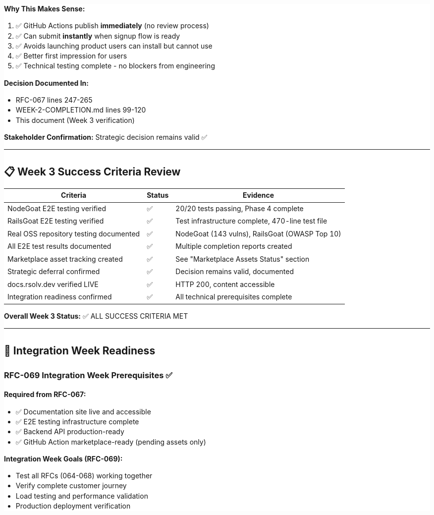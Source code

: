 **Why This Makes Sense:**
1. ✅ GitHub Actions publish **immediately** (no review process)
2. ✅ Can submit **instantly** when signup flow is ready
3. ✅ Avoids launching product users can install but cannot use
4. ✅ Better first impression for users
5. ✅ Technical testing complete - no blockers from engineering

**Decision Documented In:**
- RFC-067 lines 247-265
- WEEK-2-COMPLETION.md lines 99-120
- This document (Week 3 verification)

**Stakeholder Confirmation:** Strategic decision remains valid ✅

---

## 📋 Week 3 Success Criteria Review

| Criteria | Status | Evidence |
|----------|--------|----------|
| NodeGoat E2E testing verified | ✅ | 20/20 tests passing, Phase 4 complete |
| RailsGoat E2E testing verified | ✅ | Test infrastructure complete, 470-line test file |
| Real OSS repository testing documented | ✅ | NodeGoat (143 vulns), RailsGoat (OWASP Top 10) |
| All E2E test results documented | ✅ | Multiple completion reports created |
| Marketplace asset tracking created | ✅ | See "Marketplace Assets Status" section |
| Strategic deferral confirmed | ✅ | Decision remains valid, documented |
| docs.rsolv.dev verified LIVE | ✅ | HTTP 200, content accessible |
| Integration readiness confirmed | ✅ | All technical prerequisites complete |

**Overall Week 3 Status:** ✅ ALL SUCCESS CRITERIA MET

---

## 🚀 Integration Week Readiness

### RFC-069 Integration Week Prerequisites ✅

**Required from RFC-067:**
- ✅ Documentation site live and accessible
- ✅ E2E testing infrastructure complete
- ✅ Backend API production-ready
- ✅ GitHub Action marketplace-ready (pending assets only)

**Integration Week Goals (RFC-069):**
- Test all RFCs (064-068) working together
- Verify complete customer journey
- Load testing and performance validation
- Production deployment verification
